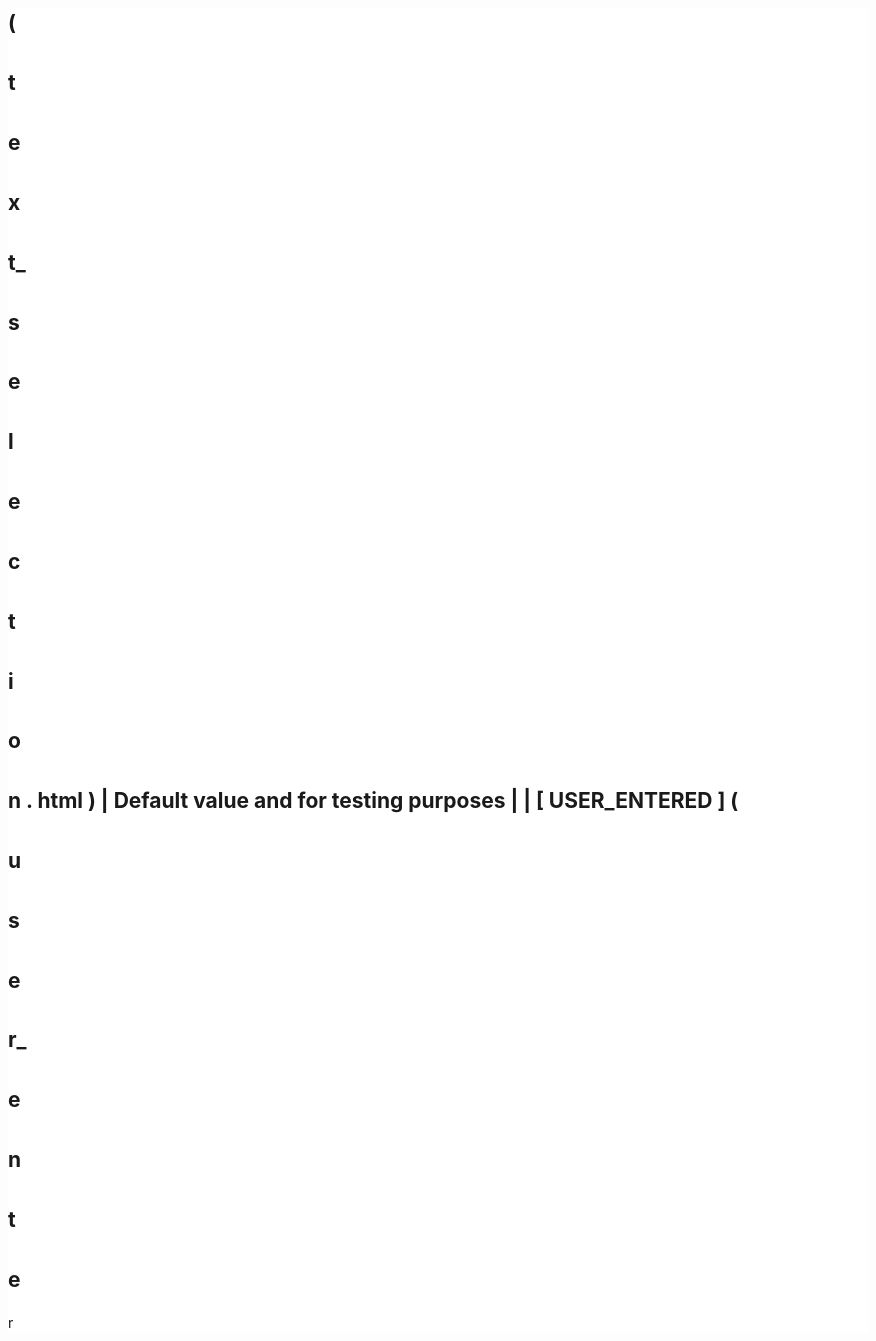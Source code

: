 (
-
t
-
e
-
x
-
t_
-
s
-
e
-
l
-
e
-
c
-
t
-
i
-
o
-
n
.
html
)
|
Default
value
and
for
testing
purposes
|
|
[
USER_ENTERED
]
(
-
u
-
s
-
e
-
r_
-
e
-
n
-
t
-
e
-
r